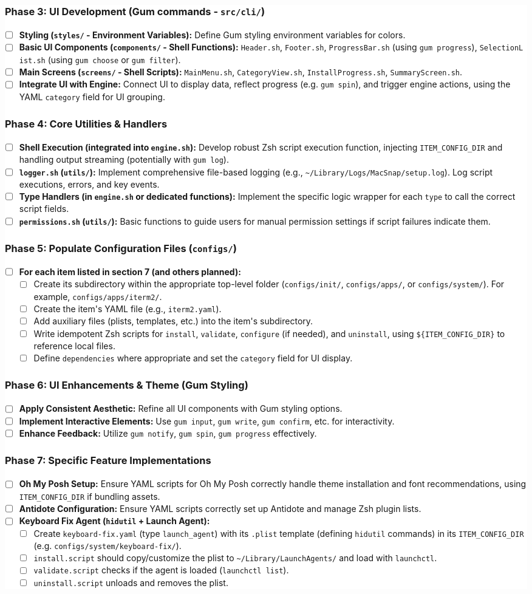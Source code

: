 ### Phase 3: UI Development (Gum commands - `src/cli/`)

- [ ] **Styling (`styles/` - Environment Variables):** Define Gum styling environment variables for colors.
- [ ] **Basic UI Components (`components/` - Shell Functions):** `Header.sh`, `Footer.sh`, `ProgressBar.sh` (using `gum progress`), `SelectionList.sh` (using `gum choose` or `gum filter`).
- [ ] **Main Screens (`screens/` - Shell Scripts):** `MainMenu.sh`, `CategoryView.sh`, `InstallProgress.sh`, `SummaryScreen.sh`.
- [ ] **Integrate UI with Engine:** Connect UI to display data, reflect progress (e.g. `gum spin`), and trigger engine actions, using the YAML `category` field for UI grouping.

### Phase 4: Core Utilities & Handlers

- [ ] **Shell Execution (integrated into `engine.sh`):** Develop robust Zsh script execution function, injecting `ITEM_CONFIG_DIR` and handling output streaming (potentially with `gum log`).
- [ ] **`logger.sh` (`utils/`):** Implement comprehensive file-based logging (e.g., `~/Library/Logs/MacSnap/setup.log`). Log script executions, errors, and key events.
- [ ] **Type Handlers (in `engine.sh` or dedicated functions):** Implement the specific logic wrapper for each `type` to call the correct script fields.
- [ ] **`permissions.sh` (`utils/`):** Basic functions to guide users for manual permission settings if script failures indicate them.

### Phase 5: Populate Configuration Files (`configs/`)

- [ ] **For each item listed in section 7 (and others planned):**
  - [ ] Create its subdirectory within the appropriate top-level folder (`configs/init/`, `configs/apps/`, or `configs/system/`). For example, `configs/apps/iterm2/`.
  - [ ] Create the item's YAML file (e.g., `iterm2.yaml`).
  - [ ] Add auxiliary files (plists, templates, etc.) into the item's subdirectory.
  - [ ] Write idempotent Zsh scripts for `install`, `validate`, `configure` (if needed), and `uninstall`, using `${ITEM_CONFIG_DIR}` to reference local files.
  - [ ] Define `dependencies` where appropriate and set the `category` field for UI display.

### Phase 6: UI Enhancements & Theme (Gum Styling)

- [ ] **Apply Consistent Aesthetic:** Refine all UI components with Gum styling options.
- [ ] **Implement Interactive Elements:** Use `gum input`, `gum write`, `gum confirm`, etc. for interactivity.
- [ ] **Enhance Feedback:** Utilize `gum notify`, `gum spin`, `gum progress` effectively.

### Phase 7: Specific Feature Implementations

- [ ] **Oh My Posh Setup:** Ensure YAML scripts for Oh My Posh correctly handle theme installation and font recommendations, using `ITEM_CONFIG_DIR` if bundling assets.
- [ ] **Antidote Configuration:** Ensure YAML scripts correctly set up Antidote and manage Zsh plugin lists.
- [ ] **Keyboard Fix Agent (`hidutil` + Launch Agent):**
  - [ ] Create `keyboard-fix.yaml` (type `launch_agent`) with its `.plist` template (defining `hidutil` commands) in its `ITEM_CONFIG_DIR` (e.g. `configs/system/keyboard-fix/`).
  - [ ] `install.script` should copy/customize the plist to `~/Library/LaunchAgents/` and load with `launchctl`.
  - [ ] `validate.script` checks if the agent is loaded (`launchctl list`).
  - [ ] `uninstall.script` unloads and removes the plist.
